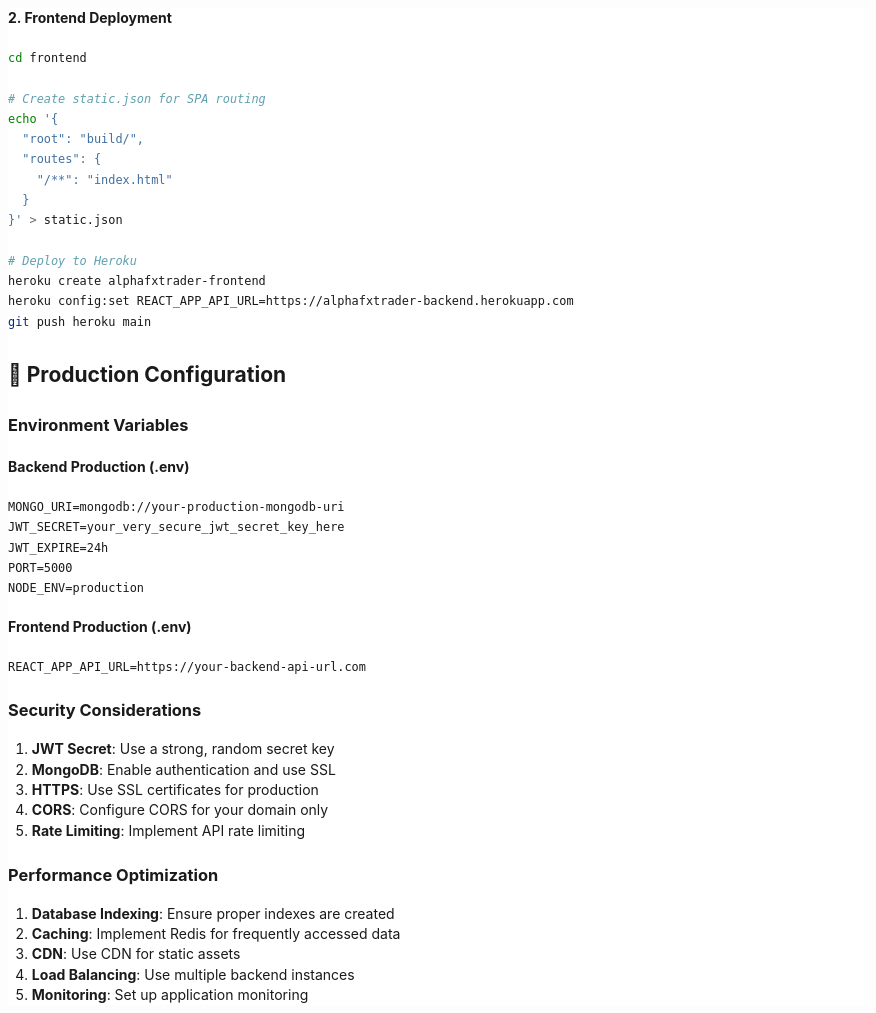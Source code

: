 #### 2. Frontend Deployment
```bash
cd frontend

# Create static.json for SPA routing
echo '{
  "root": "build/",
  "routes": {
    "/**": "index.html"
  }
}' > static.json

# Deploy to Heroku
heroku create alphafxtrader-frontend
heroku config:set REACT_APP_API_URL=https://alphafxtrader-backend.herokuapp.com
git push heroku main
```

## 🔧 Production Configuration

### Environment Variables

#### Backend Production (.env)
```env
MONGO_URI=mongodb://your-production-mongodb-uri
JWT_SECRET=your_very_secure_jwt_secret_key_here
JWT_EXPIRE=24h
PORT=5000
NODE_ENV=production
```

#### Frontend Production (.env)
```env
REACT_APP_API_URL=https://your-backend-api-url.com
```

### Security Considerations

1. **JWT Secret**: Use a strong, random secret key
2. **MongoDB**: Enable authentication and use SSL
3. **HTTPS**: Use SSL certificates for production
4. **CORS**: Configure CORS for your domain only
5. **Rate Limiting**: Implement API rate limiting

### Performance Optimization

1. **Database Indexing**: Ensure proper indexes are created
2. **Caching**: Implement Redis for frequently accessed data
3. **CDN**: Use CDN for static assets
4. **Load Balancing**: Use multiple backend instances
5. **Monitoring**: Set up application monitoring
